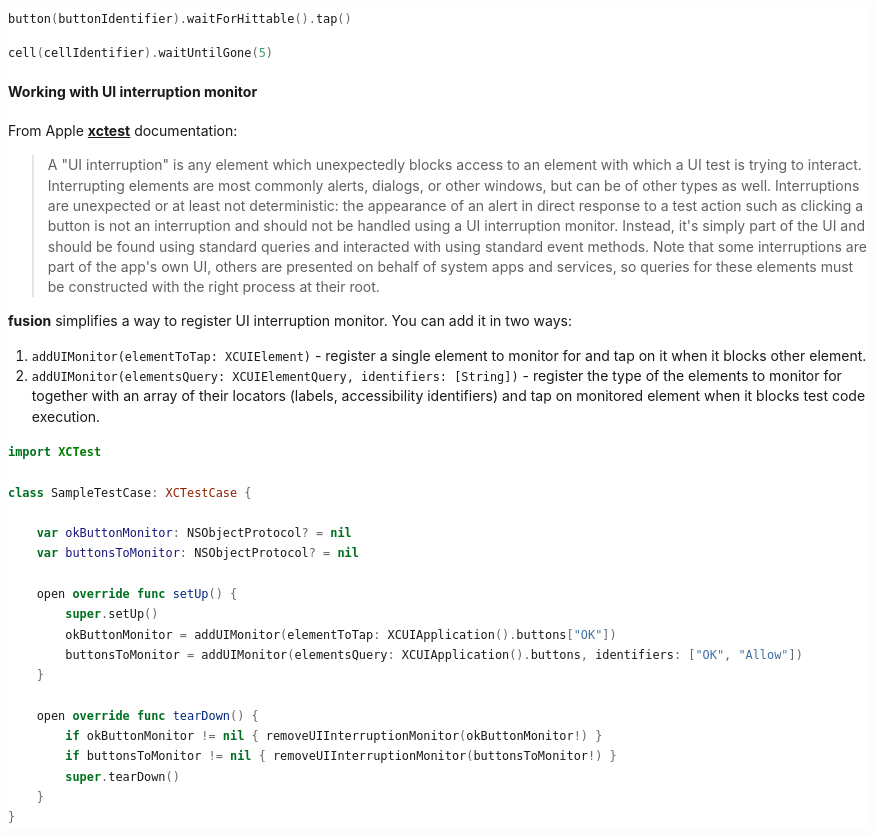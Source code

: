 ```swift
button(buttonIdentifier).waitForHittable().tap()
```

```swift
cell(cellIdentifier).waitUntilGone(5)
```

#### Working with UI interruption monitor <a name="monitor"></a>
From Apple [**xctest**](https://developer.apple.com/documentation/xctest) documentation:
>A "UI interruption" is any element which unexpectedly blocks access to an element with which a UI test is trying to interact. Interrupting elements are most commonly alerts, dialogs, or other windows, but can be of other types as well. Interruptions are unexpected or at least not deterministic: the appearance of an alert in direct response to a test action such as clicking a button is not an interruption and should not be handled using a UI interruption monitor. Instead, it's simply part of the UI and should be found using standard queries and interacted with using standard event methods. Note that some interruptions are part of the app's own UI, others are presented on behalf of system apps and services, so queries for these elements must be constructed with the right process at their root.

**fusion** simplifies a way to register UI interruption monitor. You can add it in two ways:
1. `addUIMonitor(elementToTap: XCUIElement)` - register a single element to monitor for and tap on it when it blocks other element.
2. `addUIMonitor(elementsQuery: XCUIElementQuery, identifiers: [String])` - register the type of the elements to monitor for together with an array of their locators (labels, accessibility identifiers) and tap on monitored element when it blocks test code execution.

```swift
import XCTest

class SampleTestCase: XCTestCase {
    
    var okButtonMonitor: NSObjectProtocol? = nil
    var buttonsToMonitor: NSObjectProtocol? = nil
    
    open override func setUp() {
        super.setUp()
        okButtonMonitor = addUIMonitor(elementToTap: XCUIApplication().buttons["OK"])
        buttonsToMonitor = addUIMonitor(elementsQuery: XCUIApplication().buttons, identifiers: ["OK", "Allow"])
    }

    open override func tearDown() {
        if okButtonMonitor != nil { removeUIInterruptionMonitor(okButtonMonitor!) }
        if buttonsToMonitor != nil { removeUIInterruptionMonitor(buttonsToMonitor!) }
        super.tearDown()
    }
}
```
